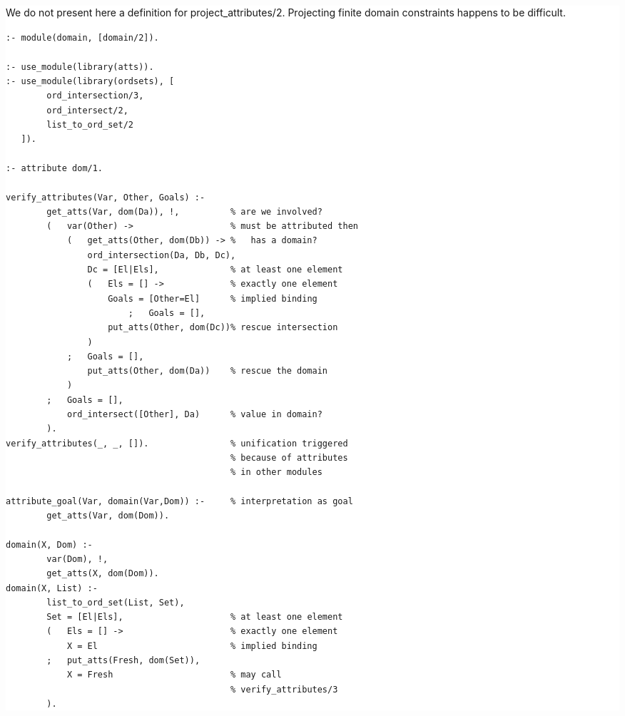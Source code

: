 We do not present here a definition for project_attributes/2.
Projecting finite domain constraints happens to be difficult.

```
:- module(domain, [domain/2]).

:- use_module(library(atts)).
:- use_module(library(ordsets), [
        ord_intersection/3,
        ord_intersect/2,
        list_to_ord_set/2
   ]).

:- attribute dom/1.

verify_attributes(Var, Other, Goals) :-
        get_atts(Var, dom(Da)), !,          % are we involved?
        (   var(Other) ->                   % must be attributed then
            (   get_atts(Other, dom(Db)) -> %   has a domain?
                ord_intersection(Da, Db, Dc),
                Dc = [El|Els],              % at least one element
                (   Els = [] ->             % exactly one element
                    Goals = [Other=El]      % implied binding
						;   Goals = [],
                    put_atts(Other, dom(Dc))% rescue intersection
                )
            ;   Goals = [],
                put_atts(Other, dom(Da))    % rescue the domain
            )
        ;   Goals = [],
            ord_intersect([Other], Da)      % value in domain?
        ).
verify_attributes(_, _, []).                % unification triggered
                                            % because of attributes
                                            % in other modules

attribute_goal(Var, domain(Var,Dom)) :-     % interpretation as goal
        get_atts(Var, dom(Dom)).

domain(X, Dom) :-
        var(Dom), !,
        get_atts(X, dom(Dom)).
domain(X, List) :-
        list_to_ord_set(List, Set),
        Set = [El|Els],                     % at least one element
        (   Els = [] ->                     % exactly one element
            X = El                          % implied binding
        ;   put_atts(Fresh, dom(Set)),
            X = Fresh                       % may call
                                            % verify_attributes/3
        ).
```
